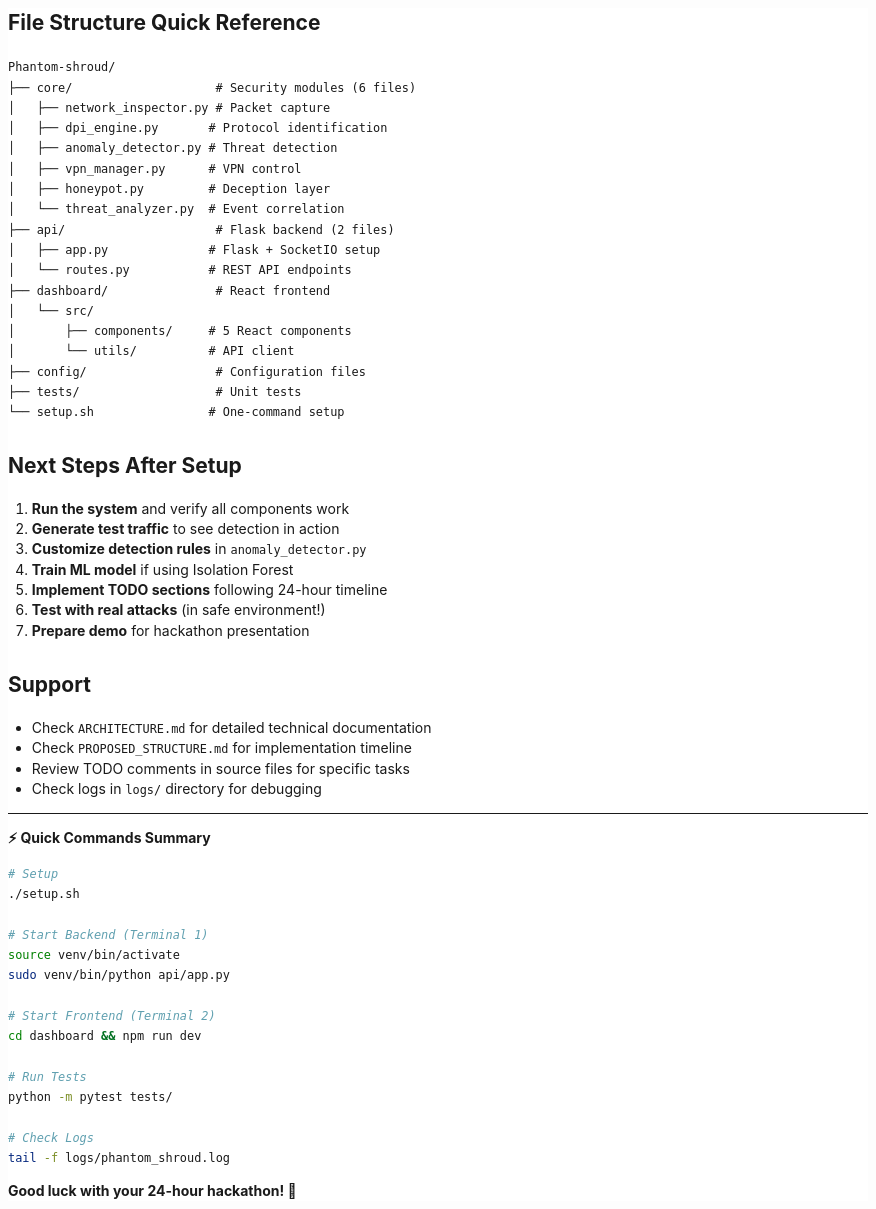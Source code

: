 ## File Structure Quick Reference

```
Phantom-shroud/
├── core/                    # Security modules (6 files)
│   ├── network_inspector.py # Packet capture
│   ├── dpi_engine.py       # Protocol identification
│   ├── anomaly_detector.py # Threat detection
│   ├── vpn_manager.py      # VPN control
│   ├── honeypot.py         # Deception layer
│   └── threat_analyzer.py  # Event correlation
├── api/                     # Flask backend (2 files)
│   ├── app.py              # Flask + SocketIO setup
│   └── routes.py           # REST API endpoints
├── dashboard/               # React frontend
│   └── src/
│       ├── components/     # 5 React components
│       └── utils/          # API client
├── config/                  # Configuration files
├── tests/                   # Unit tests
└── setup.sh                # One-command setup
```

## Next Steps After Setup

1. **Run the system** and verify all components work
2. **Generate test traffic** to see detection in action
3. **Customize detection rules** in `anomaly_detector.py`
4. **Train ML model** if using Isolation Forest
5. **Implement TODO sections** following 24-hour timeline
6. **Test with real attacks** (in safe environment!)
7. **Prepare demo** for hackathon presentation

## Support

- Check `ARCHITECTURE.md` for detailed technical documentation
- Check `PROPOSED_STRUCTURE.md` for implementation timeline
- Review TODO comments in source files for specific tasks
- Check logs in `logs/` directory for debugging

---

**⚡ Quick Commands Summary**

```bash
# Setup
./setup.sh

# Start Backend (Terminal 1)
source venv/bin/activate
sudo venv/bin/python api/app.py

# Start Frontend (Terminal 2)
cd dashboard && npm run dev

# Run Tests
python -m pytest tests/

# Check Logs
tail -f logs/phantom_shroud.log
```

**Good luck with your 24-hour hackathon! 🚀**
